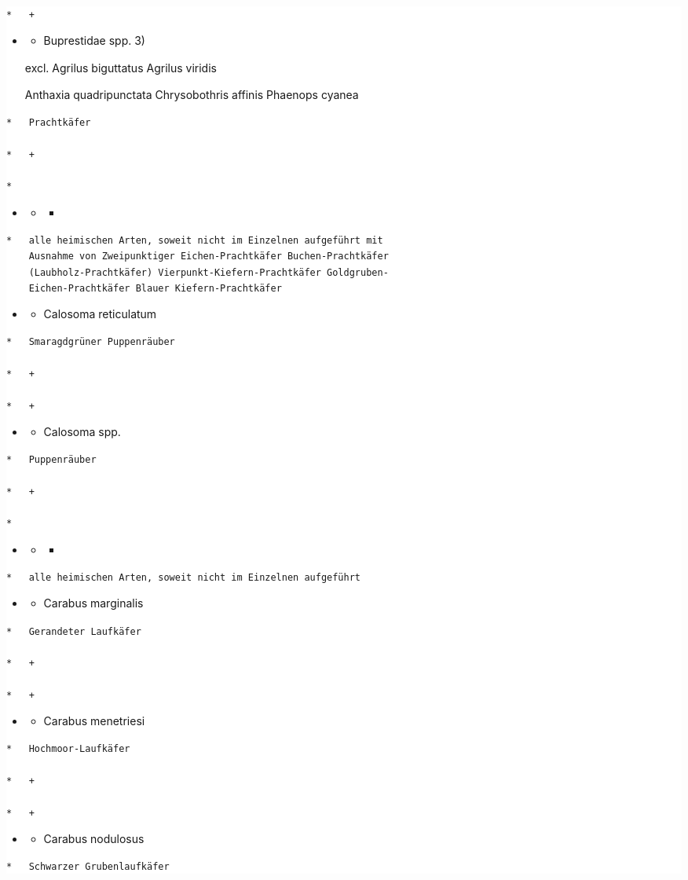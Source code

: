     *   +


*    *   Buprestidae spp. 3)

        excl. Agrilus biguttatus Agrilus viridis

        Anthaxia quadripunctata Chrysobothris affinis Phaenops cyanea


    *   Prachtkäfer

    *   +

    *

*    *   -

    *   alle heimischen Arten, soweit nicht im Einzelnen aufgeführt mit
        Ausnahme von Zweipunktiger Eichen-Prachtkäfer Buchen-Prachtkäfer
        (Laubholz-Prachtkäfer) Vierpunkt-Kiefern-Prachtkäfer Goldgruben-
        Eichen-Prachtkäfer Blauer Kiefern-Prachtkäfer


*    *   Calosoma reticulatum

    *   Smaragdgrüner Puppenräuber

    *   +

    *   +


*    *   Calosoma spp.

    *   Puppenräuber

    *   +

    *

*    *   -

    *   alle heimischen Arten, soweit nicht im Einzelnen aufgeführt


*    *   Carabus marginalis

    *   Gerandeter Laufkäfer

    *   +

    *   +


*    *   Carabus menetriesi

    *   Hochmoor-Laufkäfer

    *   +

    *   +


*    *   Carabus nodulosus

    *   Schwarzer Grubenlaufkäfer
